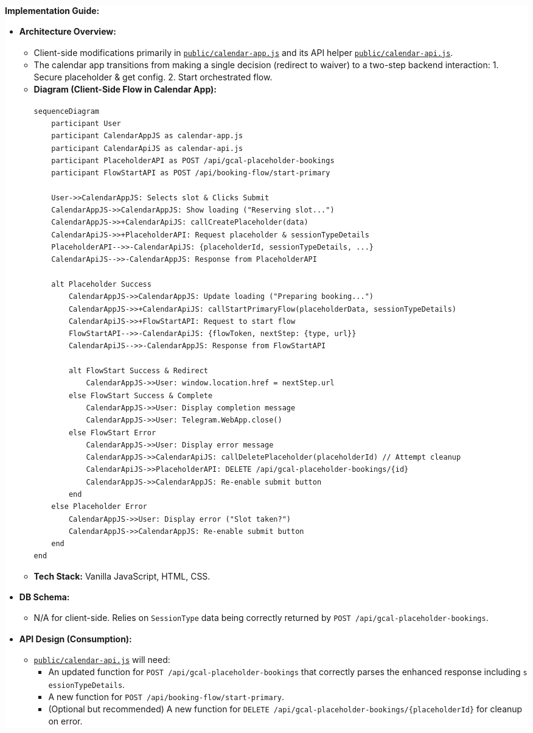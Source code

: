 **Implementation Guide:**

*   **Architecture Overview:**
    *   Client-side modifications primarily in [`public/calendar-app.js`](public/calendar-app.js:0) and its API helper [`public/calendar-api.js`](public/calendar-api.js:0).
    *   The calendar app transitions from making a single decision (redirect to waiver) to a two-step backend interaction: 1. Secure placeholder & get config. 2. Start orchestrated flow.
    *   **Diagram (Client-Side Flow in Calendar App):**
        ```mermaid
        sequenceDiagram
            participant User
            participant CalendarAppJS as calendar-app.js
            participant CalendarApiJS as calendar-api.js
            participant PlaceholderAPI as POST /api/gcal-placeholder-bookings
            participant FlowStartAPI as POST /api/booking-flow/start-primary

            User->>CalendarAppJS: Selects slot & Clicks Submit
            CalendarAppJS->>CalendarAppJS: Show loading ("Reserving slot...")
            CalendarAppJS->>+CalendarApiJS: callCreatePlaceholder(data)
            CalendarApiJS->>+PlaceholderAPI: Request placeholder & sessionTypeDetails
            PlaceholderAPI-->>-CalendarApiJS: {placeholderId, sessionTypeDetails, ...}
            CalendarApiJS-->>-CalendarAppJS: Response from PlaceholderAPI
            
            alt Placeholder Success
                CalendarAppJS->>CalendarAppJS: Update loading ("Preparing booking...")
                CalendarAppJS->>+CalendarApiJS: callStartPrimaryFlow(placeholderData, sessionTypeDetails)
                CalendarApiJS->>+FlowStartAPI: Request to start flow
                FlowStartAPI-->>-CalendarApiJS: {flowToken, nextStep: {type, url}}
                CalendarApiJS-->>-CalendarAppJS: Response from FlowStartAPI
                
                alt FlowStart Success & Redirect
                    CalendarAppJS->>User: window.location.href = nextStep.url
                else FlowStart Success & Complete
                    CalendarAppJS->>User: Display completion message
                    CalendarAppJS->>User: Telegram.WebApp.close()
                else FlowStart Error
                    CalendarAppJS->>User: Display error message
                    CalendarAppJS->>CalendarApiJS: callDeletePlaceholder(placeholderId) // Attempt cleanup
                    CalendarApiJS->>PlaceholderAPI: DELETE /api/gcal-placeholder-bookings/{id}
                    CalendarAppJS->>CalendarAppJS: Re-enable submit button
                end
            else Placeholder Error
                CalendarAppJS->>User: Display error ("Slot taken?")
                CalendarAppJS->>CalendarAppJS: Re-enable submit button
            end
        end
        ```
    *   **Tech Stack:** Vanilla JavaScript, HTML, CSS.

*   **DB Schema:**
    *   N/A for client-side. Relies on `SessionType` data being correctly returned by `POST /api/gcal-placeholder-bookings`.

*   **API Design (Consumption):**
    *   [`public/calendar-api.js`](public/calendar-api.js:0) will need:
        *   An updated function for `POST /api/gcal-placeholder-bookings` that correctly parses the enhanced response including `sessionTypeDetails`.
        *   A new function for `POST /api/booking-flow/start-primary`.
        *   (Optional but recommended) A new function for `DELETE /api/gcal-placeholder-bookings/{placeholderId}` for cleanup on error.
